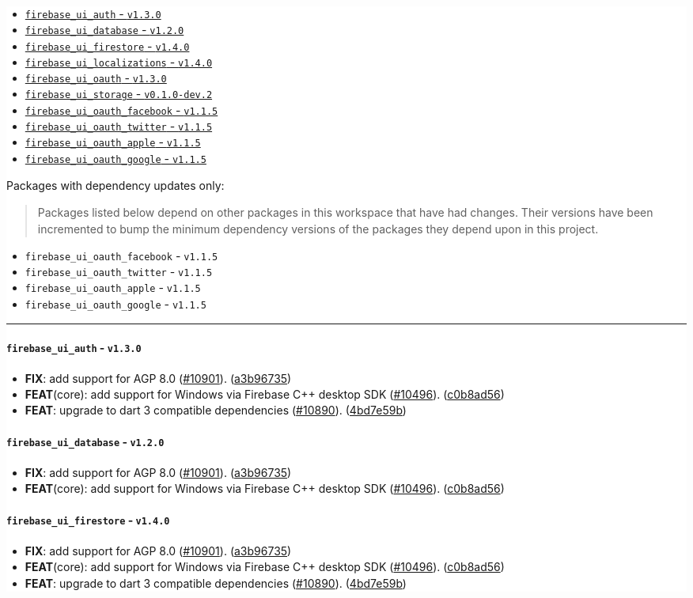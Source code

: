  - [`firebase_ui_auth` - `v1.3.0`](#firebase_ui_auth---v130)
 - [`firebase_ui_database` - `v1.2.0`](#firebase_ui_database---v120)
 - [`firebase_ui_firestore` - `v1.4.0`](#firebase_ui_firestore---v140)
 - [`firebase_ui_localizations` - `v1.4.0`](#firebase_ui_localizations---v140)
 - [`firebase_ui_oauth` - `v1.3.0`](#firebase_ui_oauth---v130)
 - [`firebase_ui_storage` - `v0.1.0-dev.2`](#firebase_ui_storage---v010-dev2)
 - [`firebase_ui_oauth_facebook` - `v1.1.5`](#firebase_ui_oauth_facebook---v115)
 - [`firebase_ui_oauth_twitter` - `v1.1.5`](#firebase_ui_oauth_twitter---v115)
 - [`firebase_ui_oauth_apple` - `v1.1.5`](#firebase_ui_oauth_apple---v115)
 - [`firebase_ui_oauth_google` - `v1.1.5`](#firebase_ui_oauth_google---v115)

Packages with dependency updates only:

> Packages listed below depend on other packages in this workspace that have had changes. Their versions have been incremented to bump the minimum dependency versions of the packages they depend upon in this project.

 - `firebase_ui_oauth_facebook` - `v1.1.5`
 - `firebase_ui_oauth_twitter` - `v1.1.5`
 - `firebase_ui_oauth_apple` - `v1.1.5`
 - `firebase_ui_oauth_google` - `v1.1.5`

---

#### `firebase_ui_auth` - `v1.3.0`

 - **FIX**: add support for AGP 8.0 ([#10901](https://github.com/firebase/flutterfire/issues/10901)). ([a3b96735](https://github.com/firebase/flutterfire/commit/a3b967354294c295a9be8d699a6adb7f4b1dba7f))
 - **FEAT**(core): add support for Windows via Firebase C++ desktop SDK ([#10496](https://github.com/firebase/flutterfire/issues/10496)). ([c0b8ad56](https://github.com/firebase/flutterfire/commit/c0b8ad5605d1fda6d897ea625224b5e61c5826ad))
 - **FEAT**: upgrade to dart 3 compatible dependencies ([#10890](https://github.com/firebase/flutterfire/issues/10890)). ([4bd7e59b](https://github.com/firebase/flutterfire/commit/4bd7e59b1f2b09a2230c49830159342dd4592041))

#### `firebase_ui_database` - `v1.2.0`

 - **FIX**: add support for AGP 8.0 ([#10901](https://github.com/firebase/flutterfire/issues/10901)). ([a3b96735](https://github.com/firebase/flutterfire/commit/a3b967354294c295a9be8d699a6adb7f4b1dba7f))
 - **FEAT**(core): add support for Windows via Firebase C++ desktop SDK ([#10496](https://github.com/firebase/flutterfire/issues/10496)). ([c0b8ad56](https://github.com/firebase/flutterfire/commit/c0b8ad5605d1fda6d897ea625224b5e61c5826ad))

#### `firebase_ui_firestore` - `v1.4.0`

 - **FIX**: add support for AGP 8.0 ([#10901](https://github.com/firebase/flutterfire/issues/10901)). ([a3b96735](https://github.com/firebase/flutterfire/commit/a3b967354294c295a9be8d699a6adb7f4b1dba7f))
 - **FEAT**(core): add support for Windows via Firebase C++ desktop SDK ([#10496](https://github.com/firebase/flutterfire/issues/10496)). ([c0b8ad56](https://github.com/firebase/flutterfire/commit/c0b8ad5605d1fda6d897ea625224b5e61c5826ad))
 - **FEAT**: upgrade to dart 3 compatible dependencies ([#10890](https://github.com/firebase/flutterfire/issues/10890)). ([4bd7e59b](https://github.com/firebase/flutterfire/commit/4bd7e59b1f2b09a2230c49830159342dd4592041))
